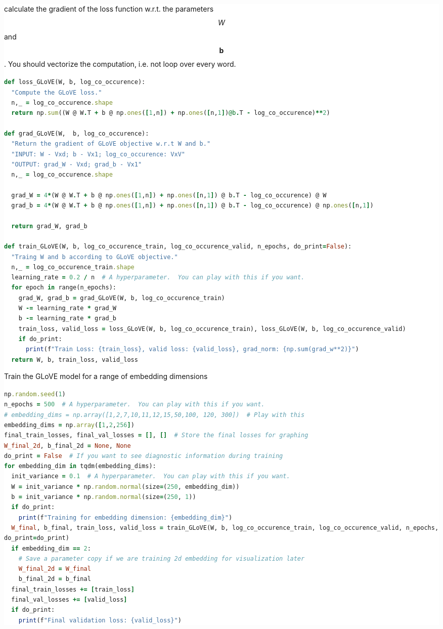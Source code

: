 calculate the gradient of the loss function w.r.t. the parameters $$W$$ and $$\mathbf{b}$$. You should vectorize the computation, i.e. not loop over every word.




```ruby
def loss_GLoVE(W, b, log_co_occurence):
  "Compute the GLoVE loss."
  n,_ = log_co_occurence.shape
  return np.sum((W @ W.T + b @ np.ones([1,n]) + np.ones([n,1])@b.T - log_co_occurence)**2)

def grad_GLoVE(W,  b, log_co_occurence):
  "Return the gradient of GLoVE objective w.r.t W and b."
  "INPUT: W - Vxd; b - Vx1; log_co_occurence: VxV"
  "OUTPUT: grad_W - Vxd; grad_b - Vx1"
  n,_ = log_co_occurence.shape

  grad_W = 4*(W @ W.T + b @ np.ones([1,n]) + np.ones([n,1]) @ b.T - log_co_occurence) @ W
  grad_b = 4*(W @ W.T + b @ np.ones([1,n]) + np.ones([n,1]) @ b.T - log_co_occurence) @ np.ones([n,1])

  return grad_W, grad_b

def train_GLoVE(W, b, log_co_occurence_train, log_co_occurence_valid, n_epochs, do_print=False):
  "Traing W and b according to GLoVE objective."
  n,_ = log_co_occurence_train.shape
  learning_rate = 0.2 / n  # A hyperparameter.  You can play with this if you want.
  for epoch in range(n_epochs):
    grad_W, grad_b = grad_GLoVE(W, b, log_co_occurence_train)
    W -= learning_rate * grad_W
    b -= learning_rate * grad_b
    train_loss, valid_loss = loss_GLoVE(W, b, log_co_occurence_train), loss_GLoVE(W, b, log_co_occurence_valid)
    if do_print:
      print(f"Train Loss: {train_loss}, valid loss: {valid_loss}, grad_norm: {np.sum(grad_w**2)}")
  return W, b, train_loss, valid_loss
```

Train the GLoVE model for a range of embedding dimensions


```ruby
np.random.seed(1)
n_epochs = 500  # A hyperparameter.  You can play with this if you want.
# embedding_dims = np.array([1,2,7,10,11,12,15,50,100, 120, 300])  # Play with this
embedding_dims = np.array([1,2,256])
final_train_losses, final_val_losses = [], []  # Store the final losses for graphing
W_final_2d, b_final_2d = None, None
do_print = False  # If you want to see diagnostic information during training
for embedding_dim in tqdm(embedding_dims):
  init_variance = 0.1  # A hyperparameter.  You can play with this if you want.
  W = init_variance * np.random.normal(size=(250, embedding_dim))
  b = init_variance * np.random.normal(size=(250, 1))
  if do_print:
    print(f"Training for embedding dimension: {embedding_dim}")
  W_final, b_final, train_loss, valid_loss = train_GLoVE(W, b, log_co_occurence_train, log_co_occurence_valid, n_epochs, do_print=do_print)
  if embedding_dim == 2:
    # Save a parameter copy if we are training 2d embedding for visualization later
    W_final_2d = W_final
    b_final_2d = b_final
  final_train_losses += [train_loss]
  final_val_losses += [valid_loss]
  if do_print:
    print(f"Final validation loss: {valid_loss}")

```